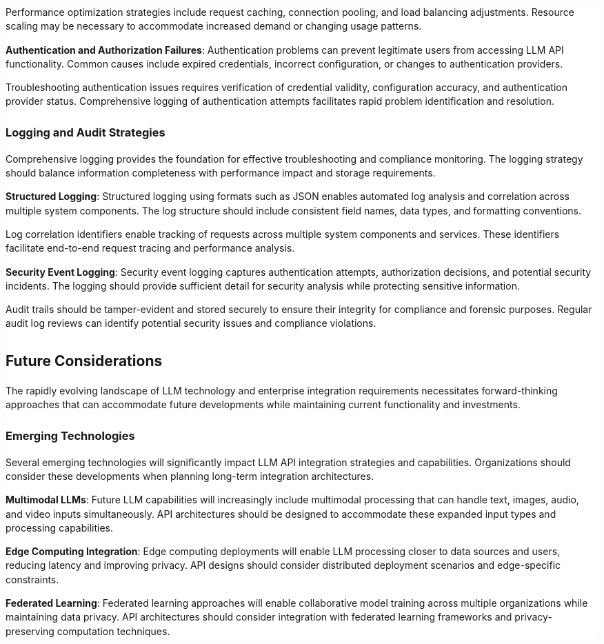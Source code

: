 Performance optimization strategies include request caching, connection pooling, and load balancing adjustments. Resource scaling may be necessary to accommodate increased demand or changing usage patterns.

**Authentication and Authorization Failures**: Authentication problems can prevent legitimate users from accessing LLM API functionality. Common causes include expired credentials, incorrect configuration, or changes to authentication providers.

Troubleshooting authentication issues requires verification of credential validity, configuration accuracy, and authentication provider status. Comprehensive logging of authentication attempts facilitates rapid problem identification and resolution.

### Logging and Audit Strategies

Comprehensive logging provides the foundation for effective troubleshooting and compliance monitoring. The logging strategy should balance information completeness with performance impact and storage requirements.

**Structured Logging**: Structured logging using formats such as JSON enables automated log analysis and correlation across multiple system components. The log structure should include consistent field names, data types, and formatting conventions.

Log correlation identifiers enable tracking of requests across multiple system components and services. These identifiers facilitate end-to-end request tracing and performance analysis.

**Security Event Logging**: Security event logging captures authentication attempts, authorization decisions, and potential security incidents. The logging should provide sufficient detail for security analysis while protecting sensitive information.

Audit trails should be tamper-evident and stored securely to ensure their integrity for compliance and forensic purposes. Regular audit log reviews can identify potential security issues and compliance violations.

## Future Considerations

The rapidly evolving landscape of LLM technology and enterprise integration requirements necessitates forward-thinking approaches that can accommodate future developments while maintaining current functionality and investments.

### Emerging Technologies

Several emerging technologies will significantly impact LLM API integration strategies and capabilities. Organizations should consider these developments when planning long-term integration architectures.

**Multimodal LLMs**: Future LLM capabilities will increasingly include multimodal processing that can handle text, images, audio, and video inputs simultaneously. API architectures should be designed to accommodate these expanded input types and processing capabilities.

**Edge Computing Integration**: Edge computing deployments will enable LLM processing closer to data sources and users, reducing latency and improving privacy. API designs should consider distributed deployment scenarios and edge-specific constraints.

**Federated Learning**: Federated learning approaches will enable collaborative model training across multiple organizations while maintaining data privacy. API architectures should consider integration with federated learning frameworks and privacy-preserving computation techniques.

